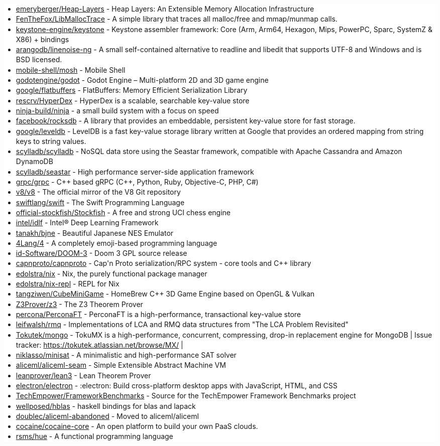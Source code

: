 - [emeryberger/Heap-Layers](https://github.com/emeryberger/Heap-Layers) - Heap Layers: An Extensible Memory Allocation Infrastructure
- [FenTheFox/LibMallocTrace](https://github.com/FenTheFox/LibMallocTrace) - A simple library that traces all malloc/free and mmap/munmap calls.
- [keystone-engine/keystone](https://github.com/keystone-engine/keystone) - Keystone assembler framework: Core (Arm, Arm64, Hexagon, Mips, PowerPC, Sparc, SystemZ & X86) + bindings
- [arangodb/linenoise-ng](https://github.com/arangodb/linenoise-ng) - A small self-contained alternative to readline and libedit that supports UTF-8 and Windows and is BSD licensed.
- [mobile-shell/mosh](https://github.com/mobile-shell/mosh) - Mobile Shell
- [godotengine/godot](https://github.com/godotengine/godot) - Godot Engine – Multi-platform 2D and 3D game engine
- [google/flatbuffers](https://github.com/google/flatbuffers) - FlatBuffers: Memory Efficient Serialization Library
- [rescrv/HyperDex](https://github.com/rescrv/HyperDex) - HyperDex is a scalable, searchable key-value store
- [ninja-build/ninja](https://github.com/ninja-build/ninja) - a small build system with a focus on speed
- [facebook/rocksdb](https://github.com/facebook/rocksdb) - A library that provides an embeddable, persistent key-value store for fast storage.
- [google/leveldb](https://github.com/google/leveldb) - LevelDB is a fast key-value storage library written at Google that provides an ordered mapping from string keys to string values.
- [scylladb/scylladb](https://github.com/scylladb/scylladb) - NoSQL data store using the Seastar framework, compatible with Apache Cassandra and Amazon DynamoDB
- [scylladb/seastar](https://github.com/scylladb/seastar) - High performance server-side application framework
- [grpc/grpc](https://github.com/grpc/grpc) - C++ based gRPC (C++, Python, Ruby, Objective-C, PHP, C#)
- [v8/v8](https://github.com/v8/v8) - The official mirror of the V8 Git repository
- [swiftlang/swift](https://github.com/swiftlang/swift) - The Swift Programming Language
- [official-stockfish/Stockfish](https://github.com/official-stockfish/Stockfish) - A free and strong UCI chess engine
- [intel/idlf](https://github.com/intel/idlf) - Intel® Deep Learning Framework
- [tanakh/bjne](https://github.com/tanakh/bjne) - Beautiful Japanese NES Emulator
- [4Lang/4](https://github.com/4Lang/4) - A completely emoji-based programming language
- [id-Software/DOOM-3](https://github.com/id-Software/DOOM-3) - Doom 3 GPL source release
- [capnproto/capnproto](https://github.com/capnproto/capnproto) - Cap'n Proto serialization/RPC system - core tools and C++ library
- [edolstra/nix](https://github.com/edolstra/nix) - Nix, the purely functional package manager
- [edolstra/nix-repl](https://github.com/edolstra/nix-repl) - REPL for Nix
- [tangziwen/CubeMiniGame](https://github.com/tangziwen/CubeMiniGame) - HomeBrew C++ 3D Game Engine based on OpenGL & Vulkan
- [Z3Prover/z3](https://github.com/Z3Prover/z3) - The Z3 Theorem Prover
- [percona/PerconaFT](https://github.com/percona/PerconaFT) - PerconaFT is a high-performance, transactional key-value store
- [leifwalsh/rmq](https://github.com/leifwalsh/rmq) - Implementations of LCA and RMQ data structures from "The LCA Problem Revisited"
- [Tokutek/mongo](https://github.com/Tokutek/mongo) - TokuMX is a high-performance, concurrent, compressing, drop-in replacement engine for MongoDB | Issue tracker: https://tokutek.atlassian.net/browse/MX/ |
- [niklasso/minisat](https://github.com/niklasso/minisat) - A minimalistic and high-performance SAT solver
- [aliceml/aliceml-seam](https://github.com/aliceml/aliceml-seam) - Simple Extensible Abstract Machine VM
- [leanprover/lean3](https://github.com/leanprover/lean3) - Lean Theorem Prover
- [electron/electron](https://github.com/electron/electron) - :electron: Build cross-platform desktop apps with JavaScript, HTML, and CSS
- [TechEmpower/FrameworkBenchmarks](https://github.com/TechEmpower/FrameworkBenchmarks) - Source for the TechEmpower Framework Benchmarks project
- [wellposed/hblas](https://github.com/wellposed/hblas) - haskell bindings for blas and lapack
- [doublec/aliceml-abandoned](https://github.com/doublec/aliceml-abandoned) - Moved to aliceml/aliceml
- [cocaine/cocaine-core](https://github.com/cocaine/cocaine-core) - An open platform to build your own PaaS clouds.
- [rsms/hue](https://github.com/rsms/hue) - A functional programming language